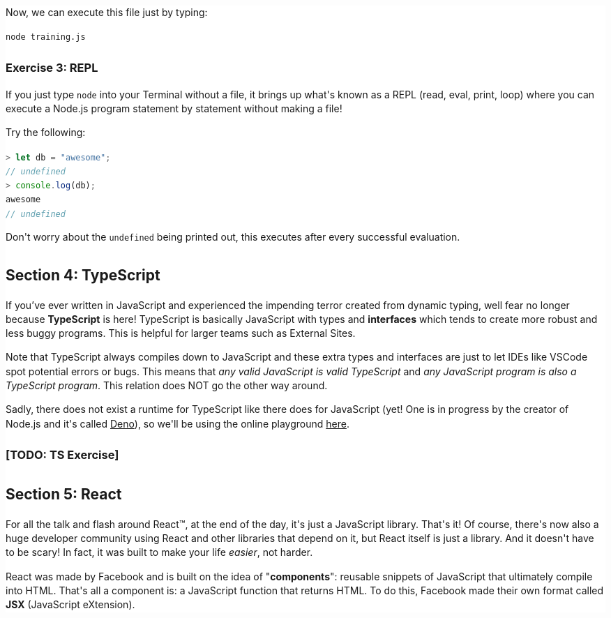 Now, we can execute this file just by typing:

```shell
node training.js
```

### Exercise 3: REPL

If you just type `node` into your Terminal without a file, it brings up what's known as a REPL (read, eval, print, loop) where you can execute a Node.js program statement by statement without making a file!

Try the following:

```javascript
> let db = "awesome";
// undefined
> console.log(db);
awesome
// undefined
```

Don't worry about the `undefined` being printed out, this executes after every successful evaluation.

## Section 4: TypeScript

If you’ve ever written in JavaScript and experienced the impending terror created from dynamic typing, well fear no longer because **TypeScript** is here! TypeScript is basically JavaScript with types and **interfaces** which tends to create more robust and less buggy programs. This is helpful for larger teams such as External Sites. 

Note that TypeScript always compiles down to JavaScript and these extra types and interfaces are just to let IDEs like VSCode spot potential errors or bugs. This means that *any valid JavaScript is valid TypeScript* and *any JavaScript program is also a TypeScript program*. This relation does NOT go the other way around.



Sadly, there does not exist a runtime for TypeScript like there does for JavaScript (yet! One is in progress by the creator of Node.js and it's called [Deno](<https://github.com/denoland/deno>)), so we'll be using the online playground [here](<https://www.typescriptlang.org/play/index.html>).

### [TODO: TS Exercise]

## Section 5: React

For all the talk and flash around React™, at the end of the day, it's just a JavaScript library. That's it! Of course, there's now also a huge developer community using React and other libraries that depend on it, but React itself is just a library. And it doesn't have to be scary! In fact, it was built to make your life *easier*, not harder.

React was made by Facebook and is built on the idea of "**components**": reusable snippets of JavaScript that ultimately compile into HTML. That's all a component is: a JavaScript function that returns HTML. To do this, Facebook made their own format called **JSX** (JavaScript eXtension).
